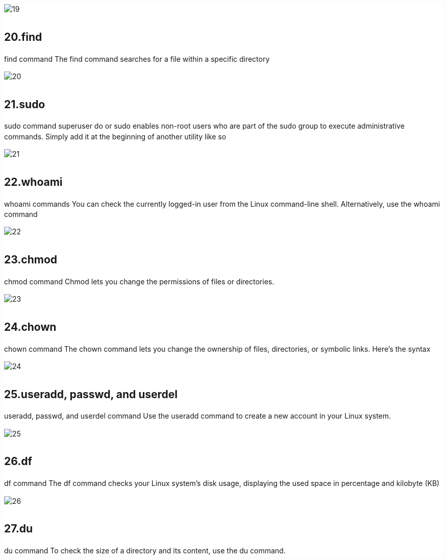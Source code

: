 ![19](https://github.com/user-attachments/assets/607fb27c-073b-44cf-9b97-50d843ed1489)


## 20.find
find command The find command searches for a file within a specific directory

![20](https://github.com/user-attachments/assets/077bf22b-791b-44fc-a6f9-7c3cc2646569)

## 21.sudo
sudo command superuser do or sudo enables non-root users who are part of the sudo group to execute administrative commands. Simply add it at the beginning of another utility like so

![21](https://github.com/user-attachments/assets/f9fb90c0-889d-4510-ad88-f8b5e0792246)

## 22.whoami
whoami commands You can check the currently logged-in user from the Linux command-line shell. Alternatively, use the whoami command

![22](https://github.com/user-attachments/assets/94fd4b99-68e8-427d-a698-db5c4dd7d970)


## 23.chmod
chmod command Chmod lets you change the permissions of files or directories.

![23](https://github.com/user-attachments/assets/0ae778eb-d546-447e-b22a-bee6098c0d3a)

## 24.chown
chown command The chown command lets you change the ownership of files, directories, or symbolic links. Here’s the syntax

![24](https://github.com/user-attachments/assets/b6fcb6c4-0ff2-437f-8ad0-8bb3765f63d9)

## 25.useradd, passwd, and userdel
useradd, passwd, and userdel command Use the useradd command to create a new account in your Linux system.

![25](https://github.com/user-attachments/assets/34cf0bf8-e6c4-423d-8860-ac41bce1eb95)

## 26.df
df command The df command checks your Linux system’s disk usage, displaying the used space in percentage and kilobyte (KB)

![26](https://github.com/user-attachments/assets/a37f9f7a-1a37-445c-95ba-a39135fc7cf5)

## 27.du
du command To check the size of a directory and its content, use the du command.
